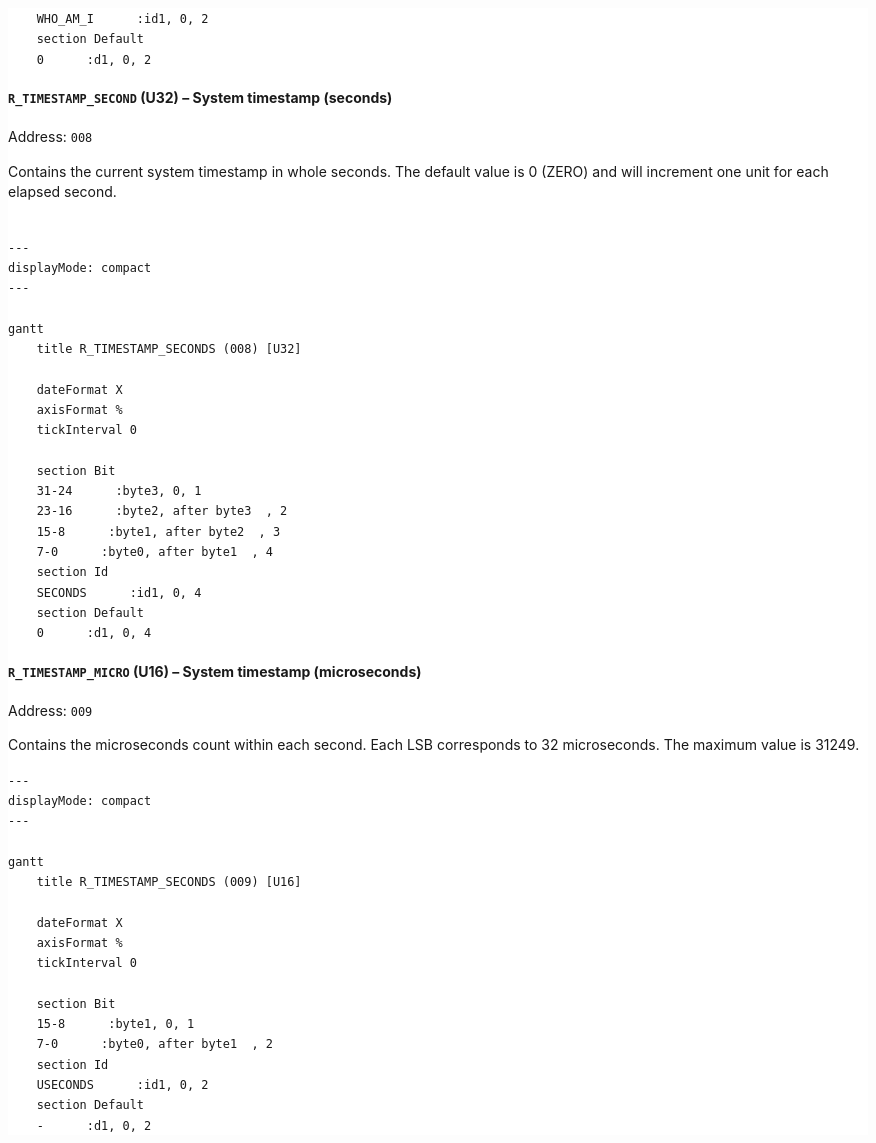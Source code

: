 ```mermaid
    WHO_AM_I      :id1, 0, 2
    section Default
    0      :d1, 0, 2
```

#### **`R_TIMESTAMP_SECOND` (U32) – System timestamp (seconds)**

Address: `008`

Contains the current system timestamp in whole seconds. The default value is 0 (ZERO) and will increment one unit for each elapsed second.

```mermaid

---
displayMode: compact
---

gantt
    title R_TIMESTAMP_SECONDS (008) [U32]

    dateFormat X
    axisFormat %
    tickInterval 0

    section Bit
    31-24      :byte3, 0, 1
    23-16      :byte2, after byte3  , 2
    15-8      :byte1, after byte2  , 3
    7-0      :byte0, after byte1  , 4
    section Id
    SECONDS      :id1, 0, 4
    section Default
    0      :d1, 0, 4
```

#### **`R_TIMESTAMP_MICRO` (U16) – System timestamp (microseconds)**

Address: `009`

Contains the microseconds count within each second. Each LSB corresponds to 32 microseconds. The maximum value is 31249.

```mermaid
---
displayMode: compact
---

gantt
    title R_TIMESTAMP_SECONDS (009) [U16]

    dateFormat X
    axisFormat %
    tickInterval 0

    section Bit
    15-8      :byte1, 0, 1
    7-0      :byte0, after byte1  , 2
    section Id
    USECONDS      :id1, 0, 2
    section Default
    -      :d1, 0, 2
```
